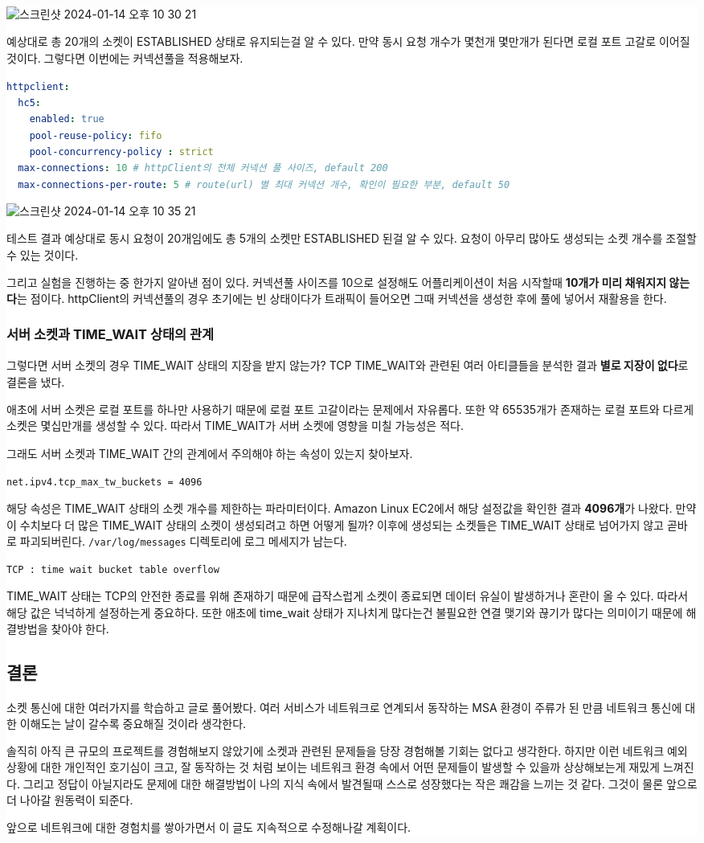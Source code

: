 <img width="800" alt="스크린샷 2024-01-14 오후 10 30 21" src="https://github.com/CMC11th-Melly/Melly_Server/assets/82302520/678a0521-1c13-479a-825a-5933fa89f0f3">

예상대로 총 20개의 소켓이 ESTABLISHED 상태로 유지되는걸 알 수 있다. 만약 동시 요청 개수가 몇천개 몇만개가 된다면 로컬 포트 고갈로 이어질 것이다. 그렇다면 이번에는 커넥션풀을 적용해보자.

```yaml
httpclient:
  hc5:
    enabled: true         
    pool-reuse-policy: fifo
    pool-concurrency-policy : strict
  max-connections: 10 # httpClient의 전체 커넥션 풀 사이즈, default 200
  max-connections-per-route: 5 # route(url) 별 최대 커넥션 개수, 확인이 필요한 부분, default 50
```

<img width="800" alt="스크린샷 2024-01-14 오후 10 35 21" src="https://github.com/CMC11th-Melly/Melly_Server/assets/82302520/9cded33c-e960-4def-91d9-47f8ba701f69">

테스트 결과 예상대로 동시 요청이 20개임에도 총 5개의 소켓만 ESTABLISHED 된걸 알 수 있다. 요청이 아무리 많아도 생성되는 소켓 개수를 조절할 수 있는 것이다.

그리고 실험을 진행하는 중 한가지 알아낸 점이 있다. 커넥션풀 사이즈를 10으로 설정해도 어플리케이션이 처음 시작할때 **10개가 미리 채워지지 않는다**는 점이다. httpClient의 커넥션풀의 경우 초기에는 빈 상태이다가 트래픽이 들어오면 그때 커넥션을 생성한 후에 풀에 넣어서 재활용을 한다. 


### 서버 소켓과 TIME_WAIT 상태의 관계

그렇다면 서버 소켓의 경우 TIME_WAIT 상태의 지장을 받지 않는가? TCP TIME_WAIT와 관련된 여러 아티클들을 분석한 결과 **별로 지장이 없다**로 결론을 냈다. 

애초에 서버 소켓은 로컬 포트를 하나만 사용하기 때문에 로컬 포트 고갈이라는 문제에서 자유롭다. 또한 약 65535개가 존재하는 로컬 포트와 다르게 소켓은 몇십만개를 생성할 수 있다. 따라서 TIME_WAIT가 서버 소켓에 영향을 미칠 가능성은 적다.

그래도 서버 소켓과 TIME_WAIT 간의 관계에서 주의해야 하는 속성이 있는지 찾아보자. 

```shell
net.ipv4.tcp_max_tw_buckets = 4096
```
해당 속성은 TIME_WAIT 상태의 소켓 개수를 제한하는 파라미터이다. Amazon Linux EC2에서 해당 설정값을 확인한 결과 **4096개**가 나왔다. 만약 이 수치보다 더 많은 TIME_WAIT 상태의 소켓이 생성되려고 하면 어떻게 될까?
이후에 생성되는 소켓들은 TIME_WAIT 상태로 넘어가지 않고 곧바로 파괴되버린다. `/var/log/messages` 디렉토리에 로그 메세지가 남는다.

```shell
TCP : time wait bucket table overflow
```

TIME_WAIT 상태는 TCP의 안전한 종료를 위해 존재하기 때문에 급작스럽게 소켓이 종료되면 데이터 유실이 발생하거나 혼란이 올 수 있다. 따라서 해당 값은 넉넉하게 설정하는게 중요하다. 또한 애초에 time_wait 상태가 지나치게 많다는건 불필요한 연결 맺기와 끊기가 많다는 의미이기 때문에 해결방법을 찾아야 한다.


## 결론
소켓 통신에 대한 여러가지를 학습하고 글로 풀어봤다. 여러 서비스가 네트워크로 연계되서 동작하는 MSA 환경이 주류가 된 만큼 네트워크 통신에 대한 이해도는 날이 갈수록 중요해질 것이라 생각한다.

솔직히 아직 큰 규모의 프로젝트를 경험해보지 않았기에 소켓과 관련된 문제들을 당장 경험해볼 기회는 없다고 생각한다. 하지만 이런 네트워크 예외 상황에 대한 개인적인 호기심이 크고, 잘 동작하는 것 처럼 보이는 네트워크 환경 속에서 어떤 문제들이 발생할 수 있을까 상상해보는게 재밌게 느껴진다. 그리고 정답이 아닐지라도 문제에 대한 해결방법이 나의 지식 속에서 발견될때 스스로 성장했다는 작은 쾌감을 느끼는 것 같다. 그것이 물론 앞으로 더 나아갈 원동력이 되준다.

앞으로 네트워크에 대한 경험치를 쌓아가면서 이 글도 지속적으로 수정해나갈 계획이다.
